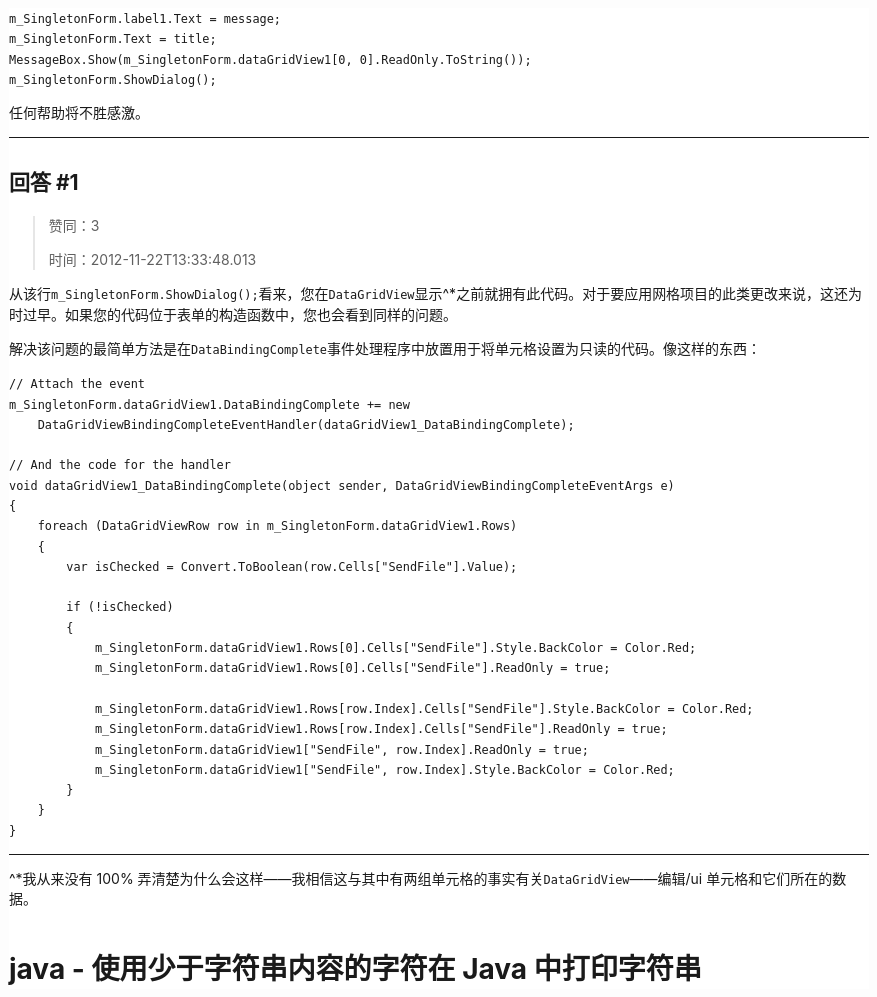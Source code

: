 ```
m_SingletonForm.label1.Text = message;
m_SingletonForm.Text = title;
MessageBox.Show(m_SingletonForm.dataGridView1[0, 0].ReadOnly.ToString());
m_SingletonForm.ShowDialog(); 
```

任何帮助将不胜感激。

* * *

## 回答 #1

> 赞同：3
> 
> 时间：2012-11-22T13:33:48.013

从该行`m_SingletonForm.ShowDialog();`看来，您在`DataGridView`显示^*之前就拥有此代码。对于要应用网格项目的此类更改来说，这还为时过早。如果您的代码位于表单的构造函数中，您也会看到同样的问题。

解决该问题的最简单方法是在`DataBindingComplete`事件处理程序中放置用于将单元格设置为只读的代码。像这样的东西：

```
// Attach the event
m_SingletonForm.dataGridView1.DataBindingComplete += new
    DataGridViewBindingCompleteEventHandler(dataGridView1_DataBindingComplete);

// And the code for the handler
void dataGridView1_DataBindingComplete(object sender, DataGridViewBindingCompleteEventArgs e)
{
    foreach (DataGridViewRow row in m_SingletonForm.dataGridView1.Rows)
    {
        var isChecked = Convert.ToBoolean(row.Cells["SendFile"].Value);

        if (!isChecked)
        {
            m_SingletonForm.dataGridView1.Rows[0].Cells["SendFile"].Style.BackColor = Color.Red;
            m_SingletonForm.dataGridView1.Rows[0].Cells["SendFile"].ReadOnly = true;

            m_SingletonForm.dataGridView1.Rows[row.Index].Cells["SendFile"].Style.BackColor = Color.Red;
            m_SingletonForm.dataGridView1.Rows[row.Index].Cells["SendFile"].ReadOnly = true;
            m_SingletonForm.dataGridView1["SendFile", row.Index].ReadOnly = true;
            m_SingletonForm.dataGridView1["SendFile", row.Index].Style.BackColor = Color.Red;
        }
    }            
} 
```

* * *

^*我从来没有 100% 弄清楚为什么会这样——我相信这与其中有两组单元格的事实有关`DataGridView`——编辑/ui 单元格和它们所在的数据。

# java - 使用少于字符串内容的字符在 Java 中打印字符串
